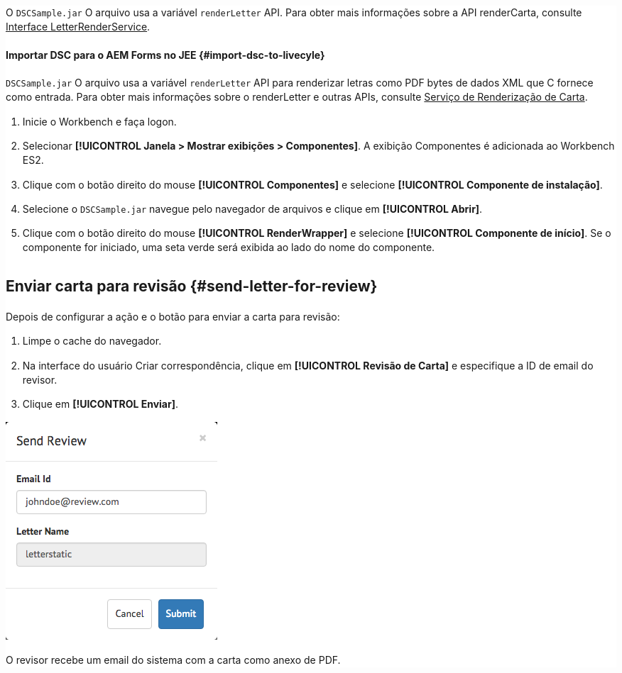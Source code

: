    O `DSCSample.jar` O arquivo usa a variável `renderLetter` API. Para obter mais informações sobre a API renderCarta, consulte [Interface LetterRenderService](https://helpx.adobe.com/aem-forms/6-2/javadocs/com/adobe/icc/ddg/api/LetterRenderService.html).

#### Importar DSC para o AEM Forms no JEE {#import-dsc-to-livecyle}

`DSCSample.jar` O arquivo usa a variável `renderLetter` API para renderizar letras como PDF bytes de dados XML que C fornece como entrada. Para obter mais informações sobre o renderLetter e outras APIs, consulte [Serviço de Renderização de Carta](https://helpx.adobe.com/aem-forms/6-2/javadocs/com/adobe/icc/ddg/api/LetterRenderService.html).

1. Inicie o Workbench e faça logon.
1. Selecionar **[!UICONTROL Janela > Mostrar exibições > Componentes]**. A exibição Componentes é adicionada ao Workbench ES2.

1. Clique com o botão direito do mouse **[!UICONTROL Componentes]** e selecione **[!UICONTROL Componente de instalação]**.

1. Selecione o `DSCSample.jar` navegue pelo navegador de arquivos e clique em **[!UICONTROL Abrir]**.
1. Clique com o botão direito do mouse **[!UICONTROL RenderWrapper]** e selecione **[!UICONTROL Componente de início]**. Se o componente for iniciado, uma seta verde será exibida ao lado do nome do componente.

## Enviar carta para revisão {#send-letter-for-review}

Depois de configurar a ação e o botão para enviar a carta para revisão:

1. Limpe o cache do navegador.

1. Na interface do usuário Criar correspondência, clique em **[!UICONTROL Revisão de Carta]** e especifique a ID de email do revisor.

1. Clique em **[!UICONTROL Enviar]**.

![sendreview](assets/sendreview.png)

O revisor recebe um email do sistema com a carta como anexo de PDF.
